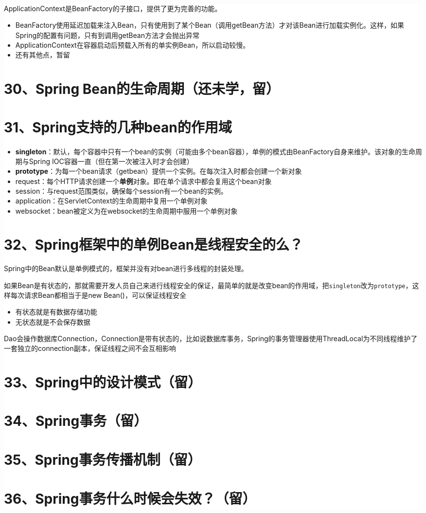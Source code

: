 ApplicationContext是BeanFactory的子接口，提供了更为完善的功能。



- BeanFactory使用延迟加载来注入Bean，只有使用到了某个Bean（调用getBean方法）才对该Bean进行加载实例化。这样，如果Spring的配置有问题，只有到调用getBean方法才会抛出异常
- ApplicationContext在容器启动后预载入所有的单实例Bean，所以启动较慢。
- 还有其他点，暂留

# 30、Spring Bean的生命周期（还未学，留）



# 31、Spring支持的几种bean的作用域

- **singleton**：默认，每个容器中只有一个bean的实例（可能由多个bean容器），单例的模式由BeanFactory自身来维护。该对象的生命周期与Spring IOC容器一直（但在第一次被注入时才会创建）
- **prototype**：为每一个bean请求（getbean）提供一个实例。在每次注入时都会创建一个新对象
- request：每个HTTP请求创建一个**单例**对象。即在单个请求中都会复用这个bean对象
- session：与request范围类似，确保每个session有一个bean的实例。
- application：在ServletContext的生命周期中复用一个单例对象
- websocket：bean被定义为在websocket的生命周期中服用一个单例对象





# 32、Spring框架中的单例Bean是线程安全的么？

Spring中的Bean默认是单例模式的，框架并没有对bean进行多线程的封装处理。

如果Bean是有状态的，那就需要开发人员自己来进行线程安全的保证，最简单的就是改变bean的作用域，把`singleton`改为`prototype`，这样每次请求Bean都相当于是new Bean()，可以保证线程安全

- 有状态就是有数据存储功能
- 无状态就是不会保存数据  

Dao会操作数据库Connection，Connection是带有状态的，比如说数据库事务，Spring的事务管理器使用ThreadLocal为不同线程维护了一套独立的connection副本，保证线程之间不会互相影响



# 33、Spring中的设计模式（留）

# 34、Spring事务（留）

# 35、Spring事务传播机制（留）

# 36、Spring事务什么时候会失效？（留）

